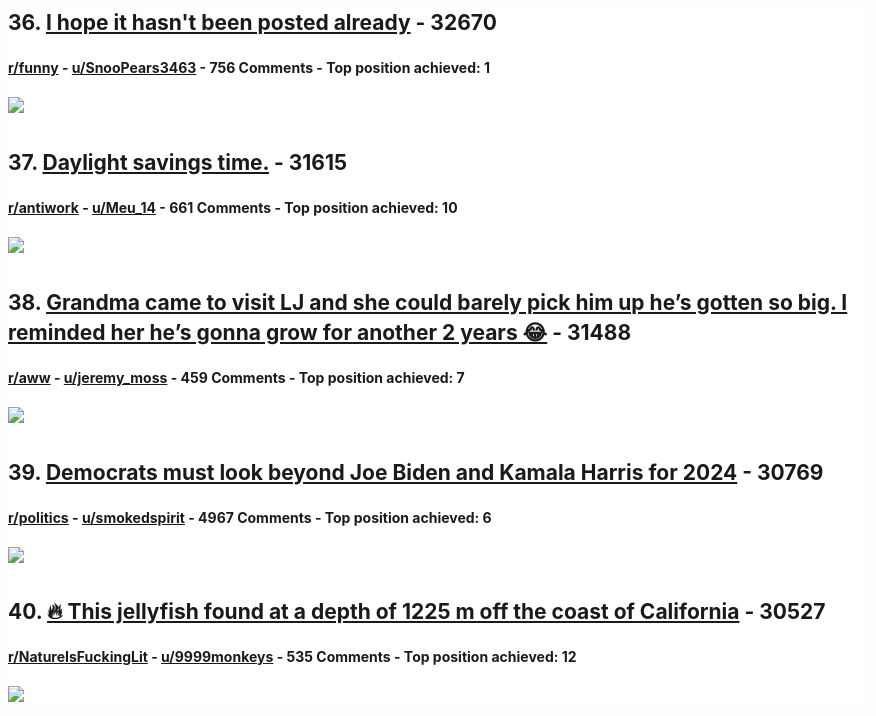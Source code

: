 ## 36. [I hope it hasn't been posted already](http://reddit.com/r/funny/comments/qluw52/i_hope_it_hasnt_been_posted_already/) - 32670
#### [r/funny](http://reddit.com/r/funny) - [u/SnooPears3463](http://reddit.com/u/SnooPears3463) - 756 Comments - Top position achieved: 1

<a href="https://v.redd.it/bru0cq31ydx71"><img src="https://b.thumbs.redditmedia.com/DA13mP6W34Zbiu2WwMIcIpICxZq5YaG5dOXsj9xZxCo.jpg"></img></a>

## 37. [Daylight savings time.](http://reddit.com/r/antiwork/comments/qluy10/daylight_savings_time/) - 31615
#### [r/antiwork](http://reddit.com/r/antiwork) - [u/Meu_14](http://reddit.com/u/Meu_14) - 661 Comments - Top position achieved: 10

<a href="https://i.redd.it/d1p4eh8hydx71.jpg"><img src="https://b.thumbs.redditmedia.com/8ptjuwmdNmY9ppFndIGdmkvMpa0NbbX3r7_7xECyBPw.jpg"></img></a>

## 38. [Grandma came to visit LJ and she could barely pick him up he’s gotten so big. I reminded her he’s gonna grow for another 2 years 😂](http://reddit.com/r/aww/comments/qlkaos/grandma_came_to_visit_lj_and_she_could_barely/) - 31488
#### [r/aww](http://reddit.com/r/aww) - [u/jeremy_moss](http://reddit.com/u/jeremy_moss) - 459 Comments - Top position achieved: 7

<a href="https://i.redd.it/f43z35ixgax71.jpg"><img src="https://b.thumbs.redditmedia.com/GVl3mVO7_CS3h9gsjQWSD-upsPHS26NjR6PRUqTCSeE.jpg"></img></a>

## 39. [Democrats must look beyond Joe Biden and Kamala Harris for 2024](http://reddit.com/r/politics/comments/qm07n1/democrats_must_look_beyond_joe_biden_and_kamala/) - 30769
#### [r/politics](http://reddit.com/r/politics) - [u/smokedspirit](http://reddit.com/u/smokedspirit) - 4967 Comments - Top position achieved: 6

<a href="https://www.irishtimes.com/news/world/us/democrats-must-look-beyond-joe-biden-and-kamala-harris-for-2024-1.4717320?localLinksEnabled=false"><img src="https://b.thumbs.redditmedia.com/ivOlAwUBfNlymW27ZTVgYf2HbJTv3HO-_px2RIXM1Bk.jpg"></img></a>

## 40. [🔥 This jellyfish found at a depth of 1225 m off the coast of California](http://reddit.com/r/NatureIsFuckingLit/comments/qlygft/this_jellyfish_found_at_a_depth_of_1225_m_off_the/) - 30527
#### [r/NatureIsFuckingLit](http://reddit.com/r/NatureIsFuckingLit) - [u/9999monkeys](http://reddit.com/u/9999monkeys) - 535 Comments - Top position achieved: 12

<a href="https://gfycat.com/snarlingcandidesok"><img src="https://b.thumbs.redditmedia.com/r2VewOJl54_RDSGvUcdlAayYMyg21VG53a0qXO2hYpE.jpg"></img></a>
